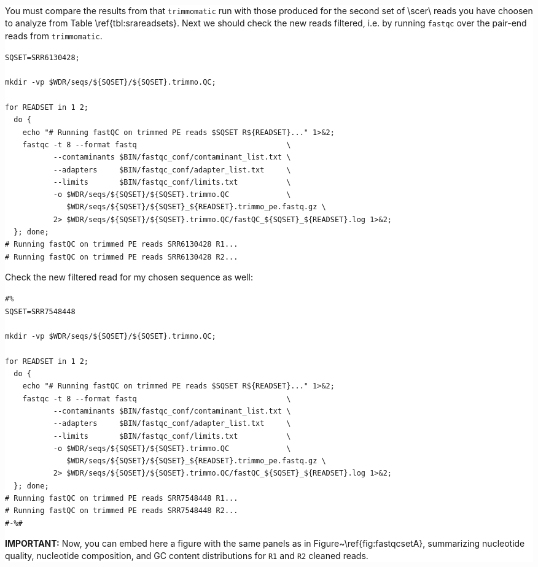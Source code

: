 You must compare the results from that `trimmomatic` run with those
produced for the second set of \scer\ reads you have choosen to
analyze from Table \ref{tbl:srareadsets}. Next we should check the new
reads filtered, i.e. by running `fastqc` over the pair-end reads from
`trimmomatic`.

```{.sh}
SQSET=SRR6130428;

mkdir -vp $WDR/seqs/${SQSET}/${SQSET}.trimmo.QC;

for READSET in 1 2;
  do {
    echo "# Running fastQC on trimmed PE reads $SQSET R${READSET}..." 1>&2;
    fastqc -t 8 --format fastq                                  \
           --contaminants $BIN/fastqc_conf/contaminant_list.txt \
           --adapters     $BIN/fastqc_conf/adapter_list.txt     \
           --limits       $BIN/fastqc_conf/limits.txt           \
           -o $WDR/seqs/${SQSET}/${SQSET}.trimmo.QC             \
	          $WDR/seqs/${SQSET}/${SQSET}_${READSET}.trimmo_pe.fastq.gz \
           2> $WDR/seqs/${SQSET}/${SQSET}.trimmo.QC/fastQC_${SQSET}_${READSET}.log 1>&2;
  }; done;
# Running fastQC on trimmed PE reads SRR6130428 R1...
# Running fastQC on trimmed PE reads SRR6130428 R2...
```

Check the new filtered read for my chosen sequence as well:

```{.sh}
#%
SQSET=SRR7548448

mkdir -vp $WDR/seqs/${SQSET}/${SQSET}.trimmo.QC;

for READSET in 1 2;
  do {
    echo "# Running fastQC on trimmed PE reads $SQSET R${READSET}..." 1>&2;
    fastqc -t 8 --format fastq                                  \
           --contaminants $BIN/fastqc_conf/contaminant_list.txt \
           --adapters     $BIN/fastqc_conf/adapter_list.txt     \
           --limits       $BIN/fastqc_conf/limits.txt           \
           -o $WDR/seqs/${SQSET}/${SQSET}.trimmo.QC             \
	          $WDR/seqs/${SQSET}/${SQSET}_${READSET}.trimmo_pe.fastq.gz \
           2> $WDR/seqs/${SQSET}/${SQSET}.trimmo.QC/fastQC_${SQSET}_${READSET}.log 1>&2;
  }; done;
# Running fastQC on trimmed PE reads SRR7548448 R1...
# Running fastQC on trimmed PE reads SRR7548448 R2...
#-%#
```

__IMPORTANT:__ Now, you can embed here a figure with the same panels
as in Figure~\ref{fig:fastqcsetA}, summarizing nucleotide quality,
nucleotide composition, and GC content distributions for `R1` and `R2`
cleaned reads.
